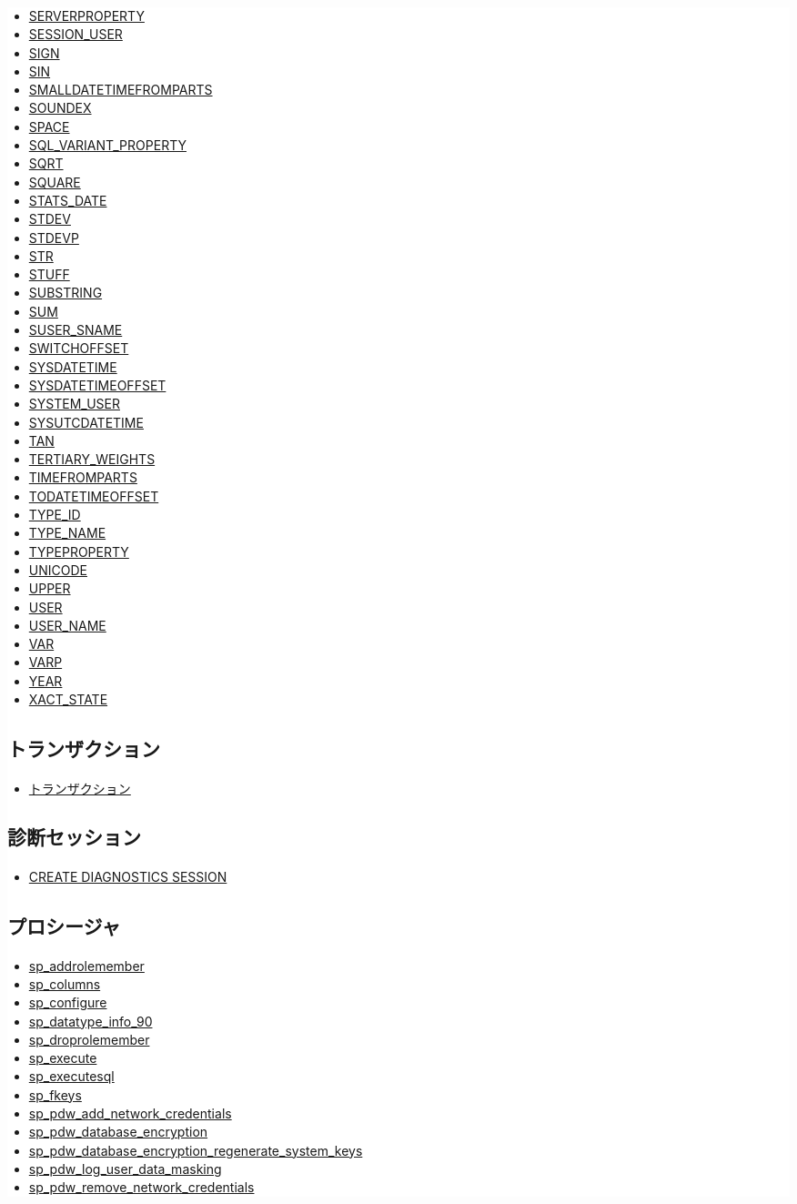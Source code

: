 - [SERVERPROPERTY](https://msdn.microsoft.com/library/ms174396.aspx)
- [SESSION\_USER](https://msdn.microsoft.com/library/ms177587.aspx)
- [SIGN](https://msdn.microsoft.com/library/ms188420.aspx)
- [SIN](https://msdn.microsoft.com/library/ms188377.aspx)
- [SMALLDATETIMEFROMPARTS](https://msdn.microsoft.com/library/hh213396.aspx)
- [SOUNDEX](https://msdn.microsoft.com/library/ms187384.aspx)
- [SPACE](https://msdn.microsoft.com/library/ms187950.aspx)
- [SQL\_VARIANT\_PROPERTY](https://msdn.microsoft.com/library/ms178550.aspx)
- [SQRT](https://msdn.microsoft.com/library/ms176108.aspx)
- [SQUARE](https://msdn.microsoft.com/library/ms173569.aspx)
- [STATS\_DATE](https://msdn.microsoft.com/library/ms190330.aspx)
- [STDEV](https://msdn.microsoft.com/library/ms190474.aspx)
- [STDEVP](https://msdn.microsoft.com/library/ms176080.aspx)
- [STR](https://msdn.microsoft.com/library/ms189527.aspx)
- [STUFF](https://msdn.microsoft.com/library/ms188043.aspx)
- [SUBSTRING](https://msdn.microsoft.com/library/ms187748.aspx)
- [SUM](https://msdn.microsoft.com/library/ms187810.aspx)
- [SUSER\_SNAME](https://msdn.microsoft.com/library/ms174427.aspx)
- [SWITCHOFFSET](https://msdn.microsoft.com/library/bb677244.aspx)
- [SYSDATETIME](https://msdn.microsoft.com/library/bb630353.aspx)
- [SYSDATETIMEOFFSET](https://msdn.microsoft.com/library/bb677334.aspx)
- [SYSTEM\_USER](https://msdn.microsoft.com/library/ms179930.aspx)
- [SYSUTCDATETIME](https://msdn.microsoft.com/library/bb630387.aspx)
- [TAN](https://msdn.microsoft.com/library/ms190338.aspx)
- [TERTIARY\_WEIGHTS](https://msdn.microsoft.com/library/ms186881.aspx)
- [TIMEFROMPARTS](https://msdn.microsoft.com/library/hh213398.aspx)
- [TODATETIMEOFFSET](https://msdn.microsoft.com/library/bb630335.aspx)
- [TYPE\_ID](https://msdn.microsoft.com/library/ms181628.aspx)
- [TYPE\_NAME](https://msdn.microsoft.com/library/ms189750.aspx)
- [TYPEPROPERTY](https://msdn.microsoft.com/library/ms188419.aspx)
- [UNICODE](https://msdn.microsoft.com/library/ms180059.aspx)
- [UPPER](https://msdn.microsoft.com/library/ms180055.aspx)
- [USER](https://msdn.microsoft.com/library/ms186738.aspx)
- [USER\_NAME](https://msdn.microsoft.com/library/ms188014.aspx)
- [VAR](https://msdn.microsoft.com/library/ms186290.aspx)
- [VARP](https://msdn.microsoft.com/library/ms188735.aspx)
- [YEAR](https://msdn.microsoft.com/library/ms186313.aspx)
- [XACT\_STATE](https://msdn.microsoft.com/library/ms189797.aspx)

## トランザクション

- [トランザクション](https://msdn.microsoft.com/library/mt204031.aspx)

## 診断セッション

- [CREATE DIAGNOSTICS SESSION](https://msdn.microsoft.com/library/mt204029.aspx)

## プロシージャ

- [sp\_addrolemember](https://msdn.microsoft.com/library/ms187750.aspx)
- [sp\_columns](https://msdn.microsoft.com/library/ms176077.aspx)
- [sp\_configure](https://msdn.microsoft.com/library/ms188787.aspx)
- [sp\_datatype\_info\_90](https://msdn.microsoft.com/library/mt204014.aspx)
- [sp\_droprolemember](https://msdn.microsoft.com/library/ms188369.aspx)
- [sp\_execute](https://msdn.microsoft.com/library/ff848746.aspx)
- [sp\_executesql](https://msdn.microsoft.com/library/ms188001.aspx)
- [sp\_fkeys](https://msdn.microsoft.com/library/ms175090.aspx)
- [sp\_pdw\_add\_network\_credentials](https://msdn.microsoft.com/library/mt204011.aspx)
- [sp\_pdw\_database\_encryption](https://msdn.microsoft.com/library/mt219360.aspx)
- [sp\_pdw\_database\_encryption\_regenerate\_system\_keys](https://msdn.microsoft.com/library/mt204033.aspx)
- [sp\_pdw\_log\_user\_data\_masking](https://msdn.microsoft.com/library/mt204023.aspx)
- [sp\_pdw\_remove\_network\_credentials](https://msdn.microsoft.com/library/mt204038.aspx)
